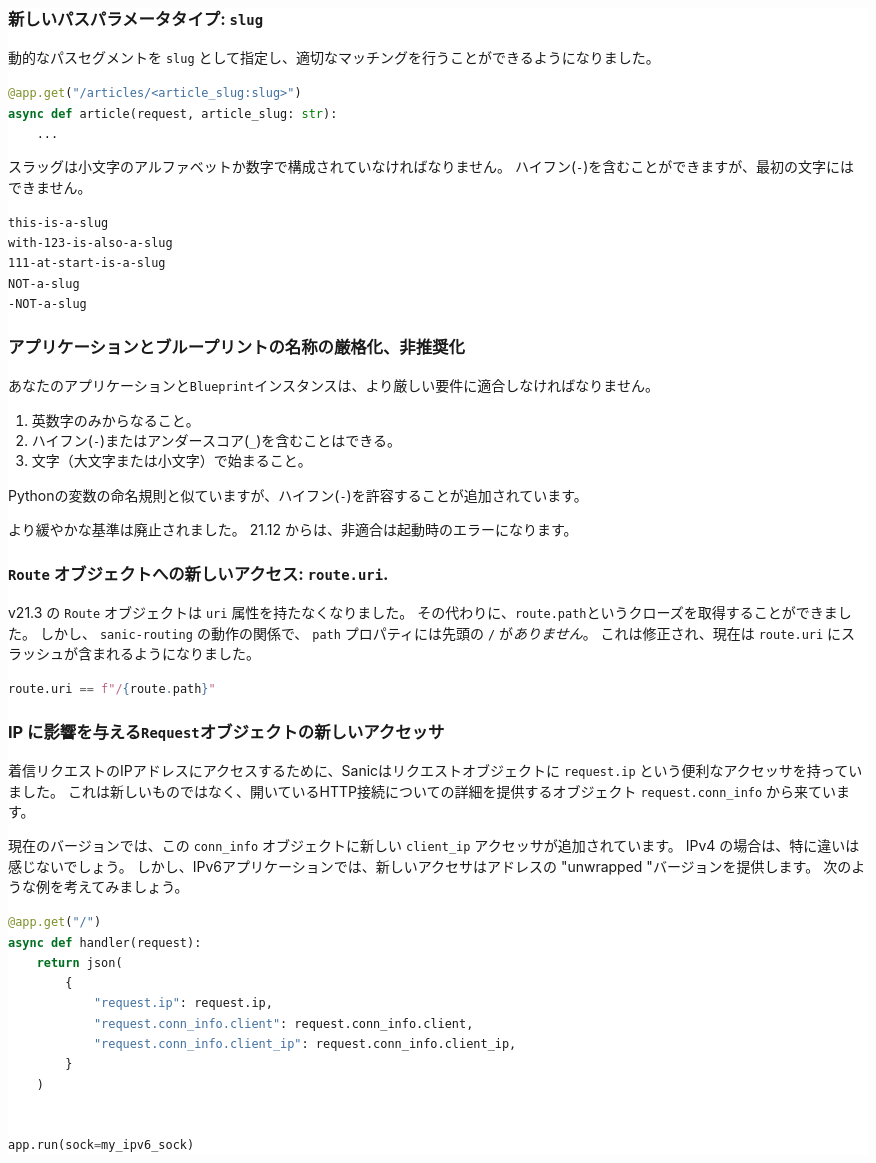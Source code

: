 ### 新しいパスパラメータタイプ: `slug`

動的なパスセグメントを `slug` として指定し、適切なマッチングを行うことができるようになりました。

```python
@app.get("/articles/<article_slug:slug>")
async def article(request, article_slug: str):
    ...
```

スラッグは小文字のアルファベットか数字で構成されていなければなりません。 ハイフン(`-`)を含むことができますが、最初の文字にはできません。

```
this-is-a-slug
with-123-is-also-a-slug
111-at-start-is-a-slug
NOT-a-slug
-NOT-a-slug
```

### アプリケーションとブループリントの名称の厳格化、非推奨化

あなたのアプリケーションと`Blueprint`インスタンスは、より厳しい要件に適合しなければなりません。

1. 英数字のみからなること。
2. ハイフン(`-`)またはアンダースコア(`_`)を含むことはできる。
3. 文字（大文字または小文字）で始まること。

Pythonの変数の命名規則と似ていますが、ハイフン(`-`)を許容することが追加されています。

より緩やかな基準は廃止されました。 21.12 からは、非適合は起動時のエラーになります。

### `Route` オブジェクトへの新しいアクセス: `route.uri`.

v21.3 の `Route` オブジェクトは `uri` 属性を持たなくなりました。 その代わりに、`route.path`というクローズを取得することができました。 しかし、 `sanic-routing` の動作の関係で、 `path` プロパティには先頭の `/` が*ありません*。 これは修正され、現在は `route.uri` にスラッシュが含まれるようになりました。

```python
route.uri == f"/{route.path}"
```

### IP に影響を与える`Request`オブジェクトの新しいアクセッサ

着信リクエストのIPアドレスにアクセスするために、Sanicはリクエストオブジェクトに `request.ip` という便利なアクセッサを持っていました。 これは新しいものではなく、開いているHTTP接続についての詳細を提供するオブジェクト `request.conn_info` から来ています。

現在のバージョンでは、この `conn_info` オブジェクトに新しい `client_ip` アクセッサが追加されています。 IPv4 の場合は、特に違いは感じないでしょう。 しかし、IPv6アプリケーションでは、新しいアクセサはアドレスの "unwrapped "バージョンを提供します。 次のような例を考えてみましょう。

```python
@app.get("/")
async def handler(request):
    return json(
        {
            "request.ip": request.ip,
            "request.conn_info.client": request.conn_info.client,
            "request.conn_info.client_ip": request.conn_info.client_ip,
        }
    )


app.run(sock=my_ipv6_sock)
```
